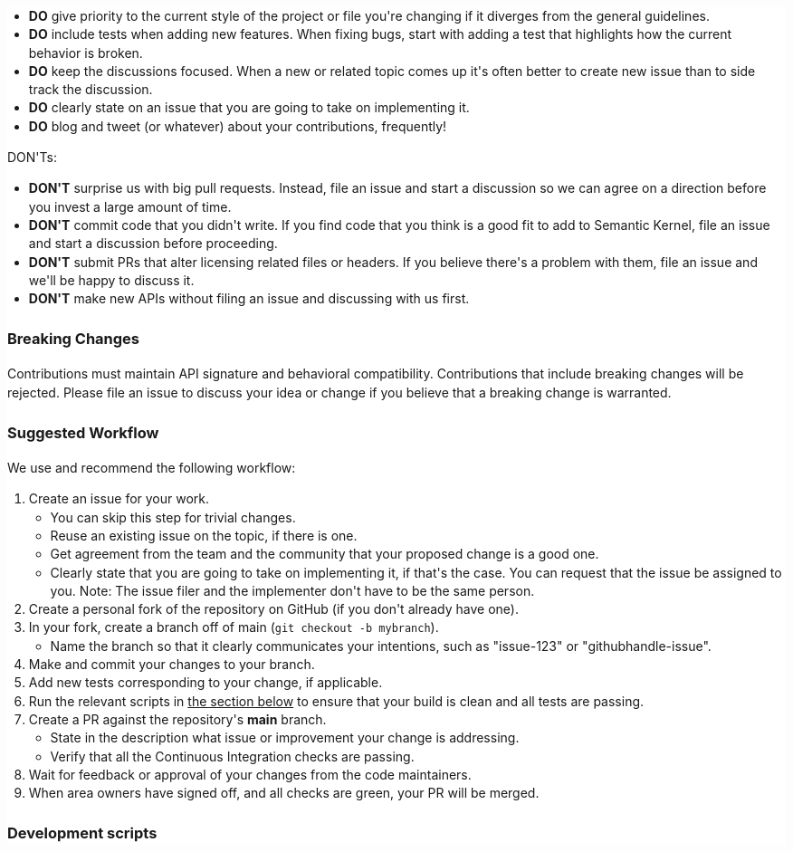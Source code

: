- **DO** give priority to the current style of the project or file you're changing
  if it diverges from the general guidelines.
- **DO** include tests when adding new features. When fixing bugs, start with
  adding a test that highlights how the current behavior is broken.
- **DO** keep the discussions focused. When a new or related topic comes up
  it's often better to create new issue than to side track the discussion.
- **DO** clearly state on an issue that you are going to take on implementing it.
- **DO** blog and tweet (or whatever) about your contributions, frequently!

DON'Ts:

- **DON'T** surprise us with big pull requests. Instead, file an issue and start
  a discussion so we can agree on a direction before you invest a large amount of time.
- **DON'T** commit code that you didn't write. If you find code that you think is a good
  fit to add to Semantic Kernel, file an issue and start a discussion before proceeding.
- **DON'T** submit PRs that alter licensing related files or headers. If you believe
  there's a problem with them, file an issue and we'll be happy to discuss it.
- **DON'T** make new APIs without filing an issue and discussing with us first.

### Breaking Changes

Contributions must maintain API signature and behavioral compatibility. Contributions
that include breaking changes will be rejected. Please file an issue to discuss
your idea or change if you believe that a breaking change is warranted.

### Suggested Workflow

We use and recommend the following workflow:

1. Create an issue for your work.
   - You can skip this step for trivial changes.
   - Reuse an existing issue on the topic, if there is one.
   - Get agreement from the team and the community that your proposed change is
     a good one.
   - Clearly state that you are going to take on implementing it, if that's the case.
     You can request that the issue be assigned to you. Note: The issue filer and
     the implementer don't have to be the same person.
2. Create a personal fork of the repository on GitHub (if you don't already have one).
3. In your fork, create a branch off of main (`git checkout -b mybranch`).
   - Name the branch so that it clearly communicates your intentions, such as
     "issue-123" or "githubhandle-issue".
4. Make and commit your changes to your branch.
5. Add new tests corresponding to your change, if applicable.
6. Run the relevant scripts in [the section below](https://github.com/microsoft/semantic-kernel/blob/main/CONTRIBUTING.md#dev-scripts) to ensure that your build is clean and all tests are passing.
7. Create a PR against the repository's **main** branch.
   - State in the description what issue or improvement your change is addressing.
   - Verify that all the Continuous Integration checks are passing.
8. Wait for feedback or approval of your changes from the code maintainers.
9. When area owners have signed off, and all checks are green, your PR will be merged.

### Development scripts
